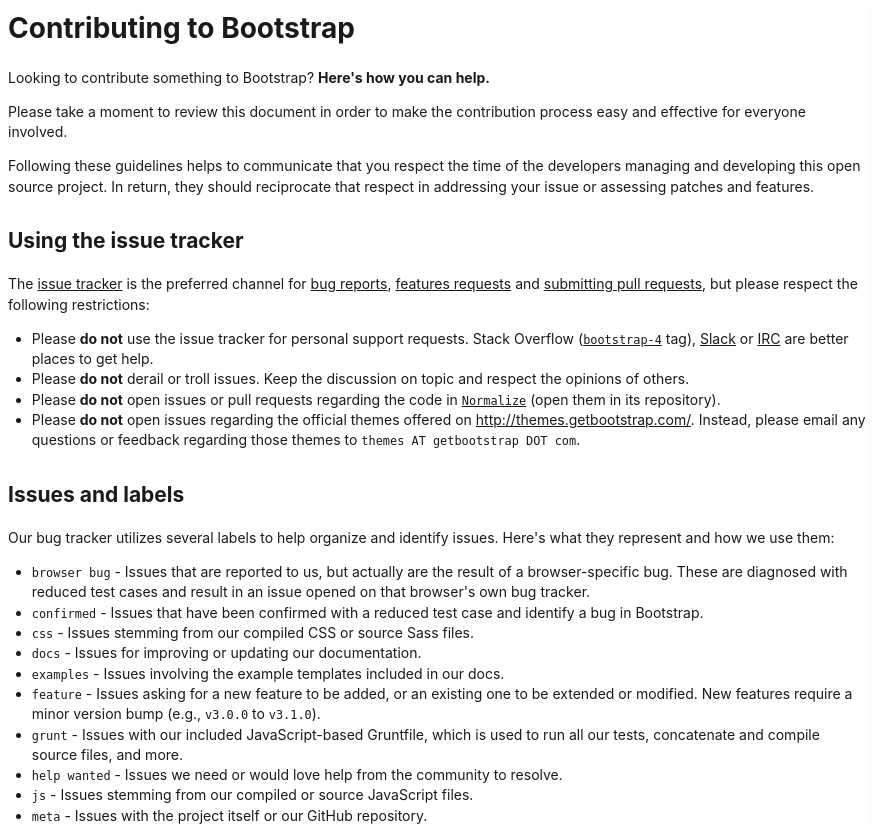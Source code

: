 # Contributing to Bootstrap

Looking to contribute something to Bootstrap? **Here's how you can help.**

Please take a moment to review this document in order to make the contribution
process easy and effective for everyone involved.

Following these guidelines helps to communicate that you respect the time of
the developers managing and developing this open source project. In return,
they should reciprocate that respect in addressing your issue or assessing
patches and features.


## Using the issue tracker

The [issue tracker](https://github.com/twbs/bootstrap/issues) is
the preferred channel for [bug reports](#bug-reports), [features requests](#feature-requests)
and [submitting pull requests](#pull-requests), but please respect the following
restrictions:

* Please **do not** use the issue tracker for personal support requests. Stack
  Overflow ([`bootstrap-4`](https://stackoverflow.com/questions/tagged/bootstrap-4) tag),
  [Slack](https://bootstrap-slack.herokuapp.com/) or [IRC](README.md#community) are better places to get help.
* Please **do not** derail or troll issues. Keep the discussion on topic and
  respect the opinions of others.
* Please **do not** open issues or pull requests regarding the code in
  [`Normalize`](https://github.com/necolas/normalize.css) (open them in
  its repository).
* Please **do not** open issues regarding the official themes offered on <http://themes.getbootstrap.com/>.
  Instead, please email any questions or feedback regarding those themes to `themes AT getbootstrap DOT com`.


## Issues and labels

Our bug tracker utilizes several labels to help organize and identify issues.
Here's what they represent and how we use them:

* `browser bug` - Issues that are reported to us, but actually are the result of a browser-specific bug.
  These are diagnosed with reduced test cases and result in an issue opened on that browser's own bug tracker.
* `confirmed` - Issues that have been confirmed with a reduced test case and identify a bug in Bootstrap.
* `css` - Issues stemming from our compiled CSS or source Sass files.
* `docs` - Issues for improving or updating our documentation.
* `examples` - Issues involving the example templates included in our docs.
* `feature` - Issues asking for a new feature to be added, or an existing one to be extended or modified.
  New features require a minor version bump (e.g., `v3.0.0` to `v3.1.0`).
* `grunt` - Issues with our included JavaScript-based Gruntfile, which is used to run all our tests,
  concatenate and compile source files, and more.
* `help wanted` - Issues we need or would love help from the community to resolve.
* `js` - Issues stemming from our compiled or source JavaScript files.
* `meta` - Issues with the project itself or our GitHub repository.
